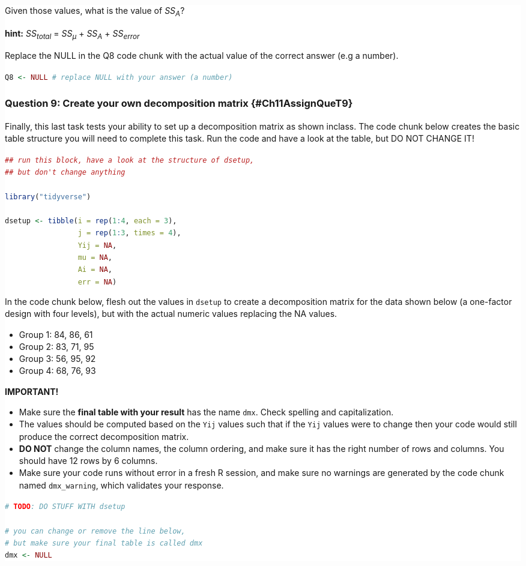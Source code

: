 Given those values, what is the value of $SS_{A}$?

**hint:** $SS_{total}$ = $SS_{\mu}$ + $SS_{A}$ + $SS_{error}$ 

Replace the NULL in the Q8 code chunk with the actual value of the correct answer (e.g a number).


```r
Q8 <- NULL # replace NULL with your answer (a number)
```


### Question 9: Create your own decomposition matrix {#Ch11AssignQueT9}

Finally, this last task tests your ability to set up a decomposition matrix as shown inclass. The code chunk below creates the basic table structure you will need to complete this task. Run the code and have a look at the table, but DO NOT CHANGE IT!


```r
## run this block, have a look at the structure of dsetup,
## but don't change anything

library("tidyverse")

dsetup <- tibble(i = rep(1:4, each = 3),
                 j = rep(1:3, times = 4),
                 Yij = NA,
                 mu = NA,
                 Ai = NA,
                 err = NA)
```

In the code chunk below, flesh out the values in `dsetup` to create a decomposition matrix for the data shown below (a one-factor design with four levels), but with the actual numeric values replacing the NA values.

- Group 1: 84, 86, 61
- Group 2: 83, 71, 95
- Group 3: 56, 95, 92
- Group 4: 68, 76, 93

**IMPORTANT!**

- Make sure the **final table with your result** has the name `dmx`.  Check spelling and capitalization.
- The values should be computed based on the `Yij` values such that if the `Yij` values were to change then your code would still produce the correct decomposition matrix.
- **DO NOT** change the column names, the column ordering, and make sure it has the right number of rows and columns. You should have 12 rows by 6 columns.
- Make sure your code runs without error in a fresh R session, and make sure no warnings are generated by the code chunk named `dmx_warning`, which validates your response.


```r
# TODO: DO STUFF WITH dsetup

# you can change or remove the line below,
# but make sure your final table is called dmx
dmx <- NULL 
```
